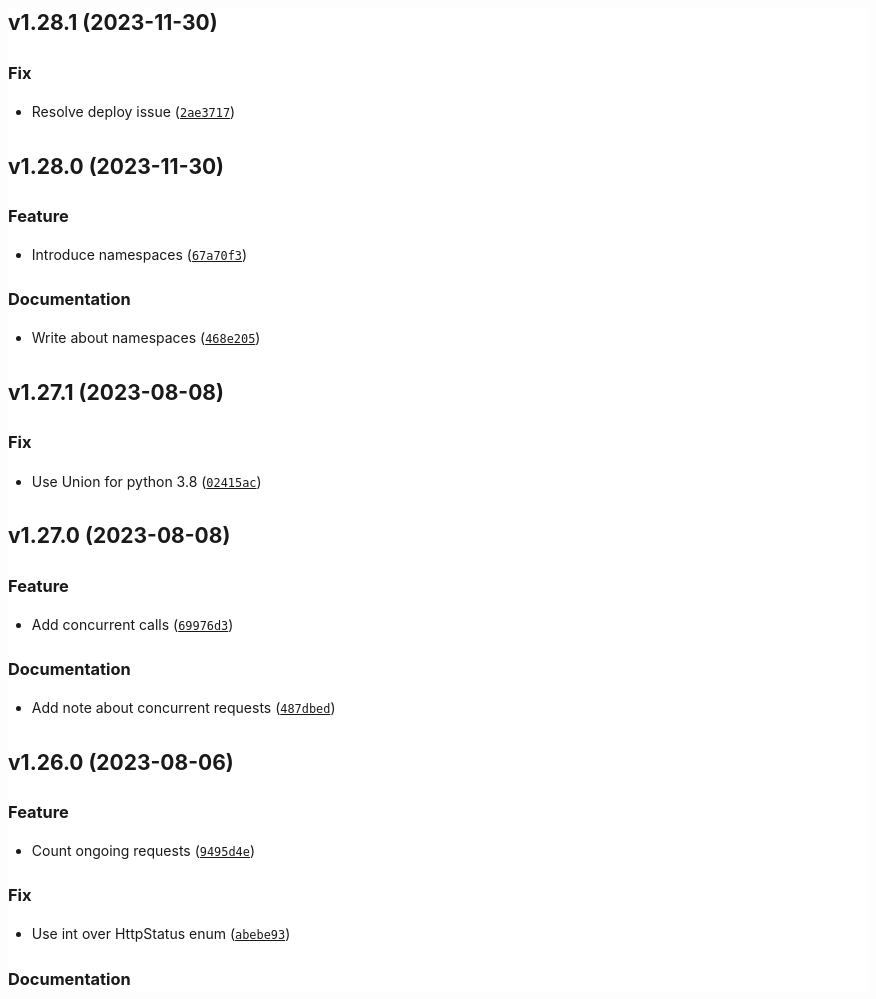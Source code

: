## v1.28.1 (2023-11-30)
### Fix

* Resolve deploy issue ([`2ae3717`](https://github.com/guilatrova/gracy/commit/2ae3717aa4620e114e750b01eb363f49b0f0fd97))

## v1.28.0 (2023-11-30)
### Feature

* Introduce namespaces ([`67a70f3`](https://github.com/guilatrova/gracy/commit/67a70f3550a77a37d309fcb65800b1b6759fb8f8))

### Documentation

* Write about namespaces ([`468e205`](https://github.com/guilatrova/gracy/commit/468e205fddb1166770bddb4c8c241668b27d03a7))

## v1.27.1 (2023-08-08)
### Fix

* Use Union for python 3.8 ([`02415ac`](https://github.com/guilatrova/gracy/commit/02415aca8009e7bcae70f93b0c0b54c5a7d61473))

## v1.27.0 (2023-08-08)
### Feature

* Add concurrent calls ([`69976d3`](https://github.com/guilatrova/gracy/commit/69976d36d25fe45ae7b6cefe5e8800bf926aa4f8))

### Documentation

* Add note about concurrent requests ([`487dbed`](https://github.com/guilatrova/gracy/commit/487dbedbf707dbe38caf4529be1488ad72a0f2d9))

## v1.26.0 (2023-08-06)
### Feature

* Count ongoing requests ([`9495d4e`](https://github.com/guilatrova/gracy/commit/9495d4ed98839562fc470da2964d370638b6f727))

### Fix

* Use int over HttpStatus enum ([`abebe93`](https://github.com/guilatrova/gracy/commit/abebe938191b760f64490477abad595259537c79))

### Documentation
